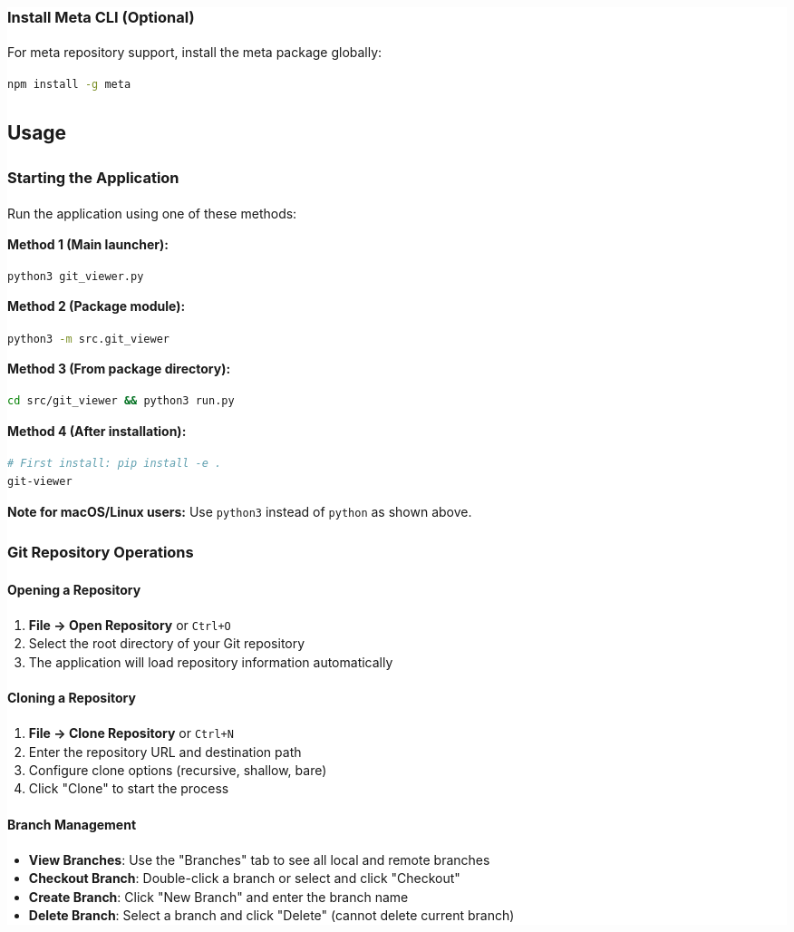 ### Install Meta CLI (Optional)

For meta repository support, install the meta package globally:

```bash
npm install -g meta
```

## Usage

### Starting the Application

Run the application using one of these methods:

**Method 1 (Main launcher):**
```bash
python3 git_viewer.py
```

**Method 2 (Package module):**
```bash
python3 -m src.git_viewer
```

**Method 3 (From package directory):**
```bash
cd src/git_viewer && python3 run.py
```

**Method 4 (After installation):**
```bash
# First install: pip install -e .
git-viewer
```

**Note for macOS/Linux users:** Use `python3` instead of `python` as shown above.

### Git Repository Operations

#### Opening a Repository
1. **File → Open Repository** or `Ctrl+O`
2. Select the root directory of your Git repository
3. The application will load repository information automatically

#### Cloning a Repository
1. **File → Clone Repository** or `Ctrl+N`
2. Enter the repository URL and destination path
3. Configure clone options (recursive, shallow, bare)
4. Click "Clone" to start the process

#### Branch Management
- **View Branches**: Use the "Branches" tab to see all local and remote branches
- **Checkout Branch**: Double-click a branch or select and click "Checkout"
- **Create Branch**: Click "New Branch" and enter the branch name
- **Delete Branch**: Select a branch and click "Delete" (cannot delete current branch)
